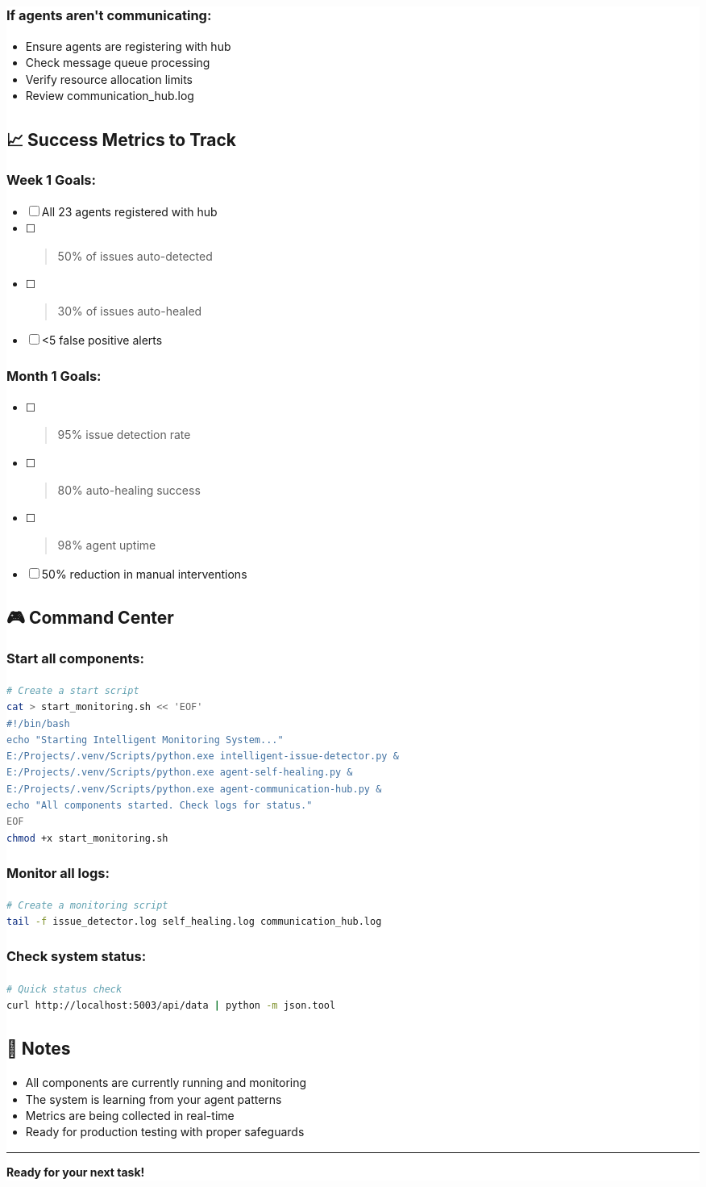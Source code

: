 ### If agents aren't communicating:
- Ensure agents are registering with hub
- Check message queue processing
- Verify resource allocation limits
- Review communication_hub.log

## 📈 Success Metrics to Track

### Week 1 Goals:
- [ ] All 23 agents registered with hub
- [ ] >50% of issues auto-detected
- [ ] >30% of issues auto-healed
- [ ] <5 false positive alerts

### Month 1 Goals:
- [ ] >95% issue detection rate
- [ ] >80% auto-healing success
- [ ] >98% agent uptime
- [ ] 50% reduction in manual interventions

## 🎮 Command Center

### Start all components:
```bash
# Create a start script
cat > start_monitoring.sh << 'EOF'
#!/bin/bash
echo "Starting Intelligent Monitoring System..."
E:/Projects/.venv/Scripts/python.exe intelligent-issue-detector.py &
E:/Projects/.venv/Scripts/python.exe agent-self-healing.py &
E:/Projects/.venv/Scripts/python.exe agent-communication-hub.py &
echo "All components started. Check logs for status."
EOF
chmod +x start_monitoring.sh
```

### Monitor all logs:
```bash
# Create a monitoring script
tail -f issue_detector.log self_healing.log communication_hub.log
```

### Check system status:
```bash
# Quick status check
curl http://localhost:5003/api/data | python -m json.tool
```

## 📝 Notes
- All components are currently running and monitoring
- The system is learning from your agent patterns
- Metrics are being collected in real-time
- Ready for production testing with proper safeguards

---
**Ready for your next task!**